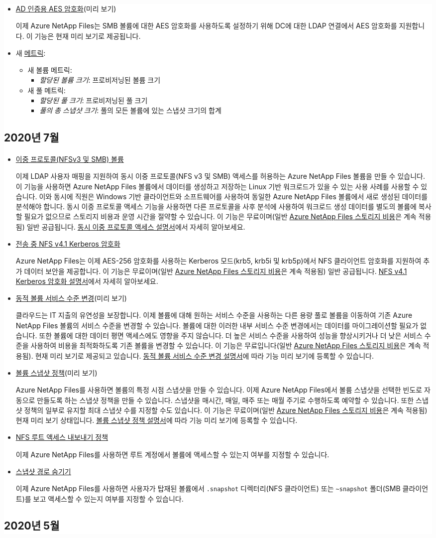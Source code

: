 * [AD 인증용 AES 암호화](create-active-directory-connections.md#create-an-active-directory-connection)(미리 보기)

    이제 Azure NetApp Files는 SMB 볼륨에 대한 AES 암호화를 사용하도록 설정하기 위해 DC에 대한 LDAP 연결에서 AES 암호화를 지원합니다. 이 기능은 현재 미리 보기로 제공됩니다. 

* 새 [메트릭](azure-netapp-files-metrics.md):   

    * 새 볼륨 메트릭: 
        * *할당된 볼륨 크기*: 프로비저닝된 볼륨 크기
    * 새 풀 메트릭: 
        * *할당된 풀 크기*: 프로비저닝된 풀 크기 
        * *풀의 총 스냅샷 크기*: 풀의 모든 볼륨에 있는 스냅샷 크기의 합계

## <a name="july-2020"></a>2020년 7월

* [이중 프로토콜(NFSv3 및 SMB) 볼륨](create-volumes-dual-protocol.md)

    이제 LDAP 사용자 매핑을 지원하여 동시 이중 프로토콜(NFS v3 및 SMB) 액세스를 허용하는 Azure NetApp Files 볼륨을 만들 수 있습니다. 이 기능을 사용하면 Azure NetApp Files 볼륨에서 데이터를 생성하고 저장하는 Linux 기반 워크로드가 있을 수 있는 사용 사례를 사용할 수 있습니다. 이와 동시에 직원은 Windows 기반 클라이언트와 소프트웨어를 사용하여 동일한 Azure NetApp Files 볼륨에서 새로 생성된 데이터를 분석해야 합니다. 동시 이중 프로토콜 액세스 기능을 사용하면 다른 프로토콜을 사후 분석에 사용하여 워크로드 생성 데이터를 별도의 볼륨에 복사할 필요가 없으므로 스토리지 비용과 운영 시간을 절약할 수 있습니다. 이 기능은 무료이며(일반 [Azure NetApp Files 스토리지 비용](https://azure.microsoft.com/pricing/details/netapp/)은 계속 적용됨) 일반 공급됩니다. [동시 이중 프로토콜 액세스 설명서](create-volumes-dual-protocol.MD)에서 자세히 알아보세요.

* [전송 중 NFS v4.1 Kerberos 암호화](configure-kerberos-encryption.MD)

    Azure NetApp Files는 이제 AES-256 암호화를 사용하는 Kerberos 모드(krb5, krb5i 및 krb5p)에서 NFS 클라이언트 암호화를 지원하여 추가 데이터 보안을 제공합니다. 이 기능은 무료이며(일반 [Azure NetApp Files 스토리지 비용](https://azure.microsoft.com/pricing/details/netapp/)은 계속 적용됨) 일반 공급됩니다. [NFS v4.1 Kerberos 암호화 설명서](configure-kerberos-encryption.MD)에서 자세히 알아보세요.

* [동적 볼륨 서비스 수준 변경](dynamic-change-volume-service-level.MD)(미리 보기) 

    클라우드는 IT 지출의 유연성을 보장합니다. 이제 볼륨에 대해 원하는 서비스 수준을 사용하는 다른 용량 풀로 볼륨을 이동하여 기존 Azure NetApp Files 볼륨의 서비스 수준을 변경할 수 있습니다. 볼륨에 대한 이러한 내부 서비스 수준 변경에서는 데이터를 마이그레이션할 필요가 없습니다. 또한 볼륨에 대한 데이터 평면 액세스에도 영향을 주지 않습니다. 더 높은 서비스 수준을 사용하여 성능을 향상시키거나 더 낮은 서비스 수준을 사용하여 비용을 최적화하도록 기존 볼륨을 변경할 수 있습니다. 이 기능은 무료입니다(일반 [Azure NetApp Files 스토리지 비용](https://azure.microsoft.com/pricing/details/netapp/)은 계속 적용됨). 현재 미리 보기로 제공되고 있습니다. [동적 볼륨 서비스 수준 변경 설명서](dynamic-change-volume-service-level.md)에 따라 기능 미리 보기에 등록할 수 있습니다.

* [볼륨 스냅샷 정책](snapshots-manage-policy.md)(미리 보기) 

    Azure NetApp Files를 사용하면 볼륨의 특정 시점 스냅샷을 만들 수 있습니다. 이제 Azure NetApp Files에서 볼륨 스냅샷을 선택한 빈도로 자동으로 만들도록 하는 스냅샷 정책을 만들 수 있습니다. 스냅샷을 매시간, 매일, 매주 또는 매월 주기로 수행하도록 예약할 수 있습니다. 또한 스냅샷 정책의 일부로 유지할 최대 스냅샷 수를 지정할 수도 있습니다. 이 기능은 무료이며(일반 [Azure NetApp Files 스토리지 비용](https://azure.microsoft.com/pricing/details/netapp/)은 계속 적용됨) 현재 미리 보기 상태입니다. [볼륨 스냅샷 정책 설명서](snapshots-manage-policy.md)에 따라 기능 미리 보기에 등록할 수 있습니다.

* [NFS 루트 액세스 내보내기 정책](azure-netapp-files-configure-export-policy.md)

    이제 Azure NetApp Files를 사용하면 루트 계정에서 볼륨에 액세스할 수 있는지 여부를 지정할 수 있습니다. 

* [스냅샷 경로 숨기기](snapshots-edit-hide-path.md)

    이제 Azure NetApp Files를 사용하면 사용자가 탑재된 볼륨에서 `.snapshot` 디렉터리(NFS 클라이언트) 또는 `~snapshot` 폴더(SMB 클라이언트)를 보고 액세스할 수 있는지 여부를 지정할 수 있습니다.

## <a name="may-2020"></a>2020년 5월

